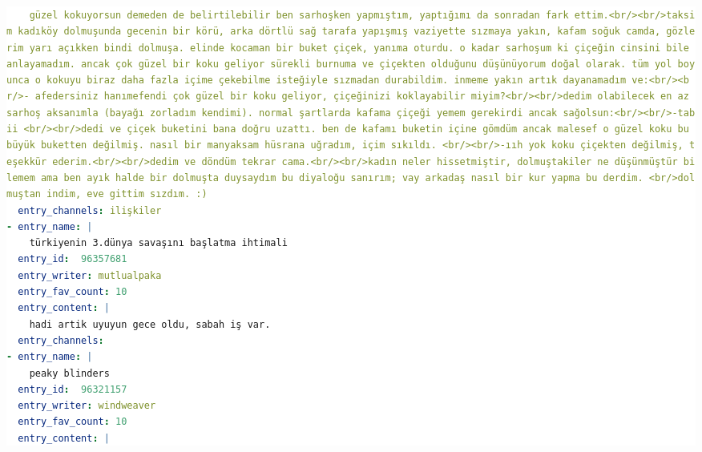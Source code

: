 ```yaml
    güzel kokuyorsun demeden de belirtilebilir ben sarhoşken yapmıştım, yaptığımı da sonradan fark ettim.<br/><br/>taksim kadıköy dolmuşunda gecenin bir körü, arka dörtlü sağ tarafa yapışmış vaziyette sızmaya yakın, kafam soğuk camda, gözlerim yarı açıkken bindi dolmuşa. elinde kocaman bir buket çiçek, yanıma oturdu. o kadar sarhoşum ki çiçeğin cinsini bile anlayamadım. ancak çok güzel bir koku geliyor sürekli burnuma ve çiçekten olduğunu düşünüyorum doğal olarak. tüm yol boyunca o kokuyu biraz daha fazla içime çekebilme isteğiyle sızmadan durabildim. inmeme yakın artık dayanamadım ve:<br/><br/>- afedersiniz hanımefendi çok güzel bir koku geliyor, çiçeğinizi koklayabilir miyim?<br/><br/>dedim olabilecek en az sarhoş aksanımla (bayağı zorladım kendimi). normal şartlarda kafama çiçeği yemem gerekirdi ancak sağolsun:<br/><br/>-tabii <br/><br/>dedi ve çiçek buketini bana doğru uzattı. ben de kafamı buketin içine gömdüm ancak malesef o güzel koku bu büyük buketten değilmiş. nasıl bir manyaksam hüsrana uğradım, içim sıkıldı. <br/><br/>-ııh yok koku çiçekten değilmiş, teşekkür ederim.<br/><br/>dedim ve döndüm tekrar cama.<br/><br/>kadın neler hissetmiştir, dolmuştakiler ne düşünmüştür bilemem ama ben ayık halde bir dolmuşta duysaydım bu diyaloğu sanırım; vay arkadaş nasıl bir kur yapma bu derdim. <br/>dolmuştan indim, eve gittim sızdım. :)
  entry_channels: ilişkiler
- entry_name: |
    türkiyenin 3.dünya savaşını başlatma ihtimali
  entry_id:  96357681
  entry_writer: mutlualpaka
  entry_fav_count: 10
  entry_content: |
    hadi artik uyuyun gece oldu, sabah iş var.
  entry_channels: 
- entry_name: |
    peaky blinders
  entry_id:  96321157
  entry_writer: windweaver
  entry_fav_count: 10
  entry_content: |
```